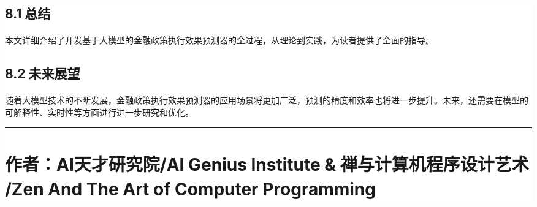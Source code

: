 ## 8.1 总结  
本文详细介绍了开发基于大模型的金融政策执行效果预测器的全过程，从理论到实践，为读者提供了全面的指导。  

## 8.2 未来展望  
随着大模型技术的不断发展，金融政策执行效果预测器的应用场景将更加广泛，预测的精度和效率也将进一步提升。未来，还需要在模型的可解释性、实时性等方面进行进一步研究和优化。  

---

# 作者：AI天才研究院/AI Genius Institute & 禅与计算机程序设计艺术 /Zen And The Art of Computer Programming


